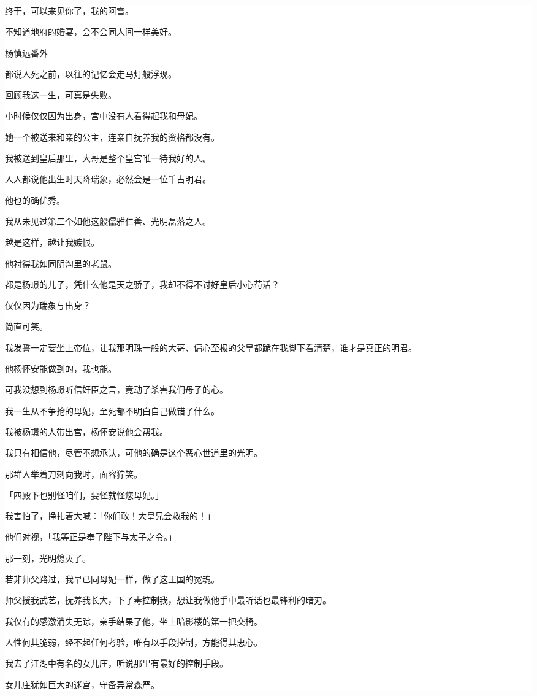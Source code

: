 终于，可以来见你了，我的阿雪。

不知道地府的婚宴，会不会同人间一样美好。

杨慎远番外

都说人死之前，以往的记忆会走马灯般浮现。

回顾我这一生，可真是失败。

小时候仅仅因为出身，宫中没有人看得起我和母妃。

她一个被送来和亲的公主，连亲自抚养我的资格都没有。

我被送到皇后那里，大哥是整个皇宫唯一待我好的人。

人人都说他出生时天降瑞象，必然会是一位千古明君。

他也的确优秀。

我从未见过第二个如他这般儒雅仁善、光明磊落之人。

越是这样，越让我嫉恨。

他衬得我如同阴沟里的老鼠。

都是杨璟的儿子，凭什么他是天之骄子，我却不得不讨好皇后小心苟活？

仅仅因为瑞象与出身？

简直可笑。

我发誓一定要坐上帝位，让我那明珠一般的大哥、偏心至极的父皇都跪在我脚下看清楚，谁才是真正的明君。

他杨怀安能做到的，我也能。

可我没想到杨璟听信奸臣之言，竟动了杀害我们母子的心。

我一生从不争抢的母妃，至死都不明白自己做错了什么。

我被杨璟的人带出宫，杨怀安说他会帮我。

我只有相信他，尽管不想承认，可他的确是这个恶心世道里的光明。

那群人举着刀刺向我时，面容狞笑。

「四殿下也别怪咱们，要怪就怪您母妃。」

我害怕了，挣扎着大喊：「你们敢！大皇兄会救我的！」

他们对视，「我等正是奉了陛下与太子之令。」

那一刻，光明熄灭了。

若非师父路过，我早已同母妃一样，做了这王国的冤魂。

师父授我武艺，抚养我长大，下了毒控制我，想让我做他手中最听话也最锋利的暗刃。

我仅有的感激消失无踪，亲手结果了他，坐上暗影楼的第一把交椅。

人性何其脆弱，经不起任何考验，唯有以手段控制，方能得其忠心。

我去了江湖中有名的女儿庄，听说那里有最好的控制手段。

女儿庄犹如巨大的迷宫，守备异常森严。
